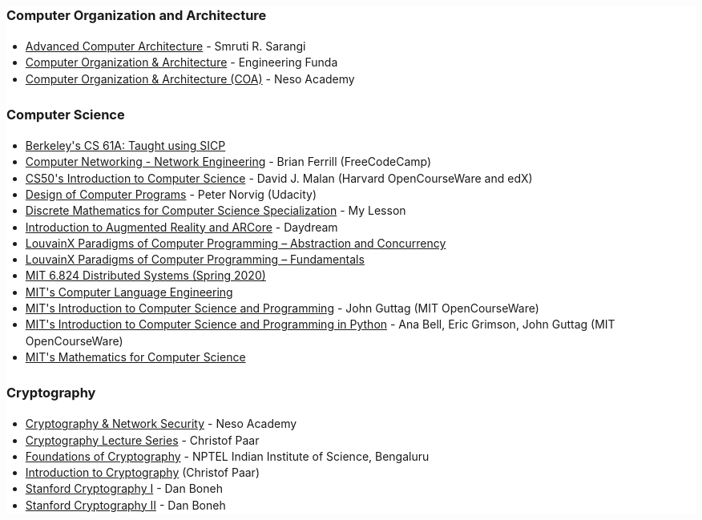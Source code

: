 ### Computer Organization and Architecture

-   [Advanced Computer Architecture](https://www.youtube.com/playlist?list=PL1iLu2CSC9EWZMIh4_V5dGroMAwA84Lmz) - Smruti R. Sarangi
-   [Computer Organization & Architecture](https://www.youtube.com/playlist?list=PLgwJf8NK-2e7XZXcFujMw--IDZ2nnsXNT) - Engineering Funda
-   [Computer Organization & Architecture (COA)](https://www.youtube.com/playlist?list=PLBlnK6fEyqRgLLlzdgiTUKULKJPYc0A4q) - Neso Academy

### Computer Science

-   [Berkeley's CS 61A: Taught using SICP](https://archive.org/details/ucberkeley-webcast-PL3E89002AA9B9879E?tab=collection)
-   [Computer Networking - Network Engineering](https://www.youtube.com/watch?v=qiQR5rTSshw) - Brian Ferrill (FreeCodeCamp)
-   [CS50's Introduction to Computer Science](https://cs50.harvard.edu/x/) - David J. Malan (Harvard OpenCourseWare and edX)
-   [Design of Computer Programs](https://www.udacity.com/course/design-of-computer-programs--cs212) - Peter Norvig (Udacity)
-   [Discrete Mathematics for Computer Science Specialization](https://www.youtube.com/playlist?list=PLtS8Ubq2bIlXO4qEM5BOsBy6xWQNVFu8l) - My Lesson
-   [Introduction to Augmented Reality and ARCore](https://www.coursera.org/learn/ar) - Daydream
-   [LouvainX Paradigms of Computer Programming – Abstraction and Concurrency](https://www.edx.org/course/paradigms-computer-programming-louvainx-louv1-2x-1#!)
-   [LouvainX Paradigms of Computer Programming – Fundamentals](https://www.edx.org/course/paradigms-computer-programming-louvainx-louv1-1x-1)
-   [MIT 6.824 Distributed Systems (Spring 2020)](https://www.youtube.com/playlist?list=PLrw6a1wE39_tb2fErI4-WkMbsvGQk9_UB)
-   [MIT's Computer Language Engineering](http://ocw.mit.edu/courses/electrical-engineering-and-computer-science/6-035-computer-language-engineering-sma-5502-fall-2005/lecture-notes/)
-   [MIT's Introduction to Computer Science and Programming](https://ocw.mit.edu/courses/electrical-engineering-and-computer-science/6-00sc-introduction-to-computer-science-and-programming-spring-2011/) - John Guttag (MIT OpenCourseWare)
-   [MIT's Introduction to Computer Science and Programming in Python](https://ocw.mit.edu/courses/electrical-engineering-and-computer-science/6-0001-introduction-to-computer-science-and-programming-in-python-fall-2016/) - Ana Bell, Eric Grimson, John Guttag (MIT OpenCourseWare)
-   [MIT's Mathematics for Computer Science](https://ocw.mit.edu/courses/6-042j-mathematics-for-computer-science-fall-2010/)

### Cryptography

-   [Cryptography & Network Security](https://www.youtube.com/playlist?list=PLBlnK6fEyqRgJU3EsOYDTW7m6SUmW6kII) - Neso Academy
-   [Cryptography Lecture Series](https://www.youtube.com/playlist?list=PL2jrku-ebl3H50FiEPr4erSJiJHURM9BX) - Christof Paar
-   [Foundations of Cryptography](https://www.youtube.com/playlist?list=PLgMDNELGJ1CbdGLyn7OrVAP-IKg-0q2U2) - NPTEL Indian Institute of Science, Bengaluru
-   [Introduction to Cryptography](https://open.ruhr-uni-bochum.de/en/lernangebot/introduction-cryptography) (Christof Paar)
-   [Stanford Cryptography I](https://www.coursera.org/course/crypto) - Dan Boneh
-   [Stanford Cryptography II](https://www.coursera.org/course/crypto2) - Dan Boneh
